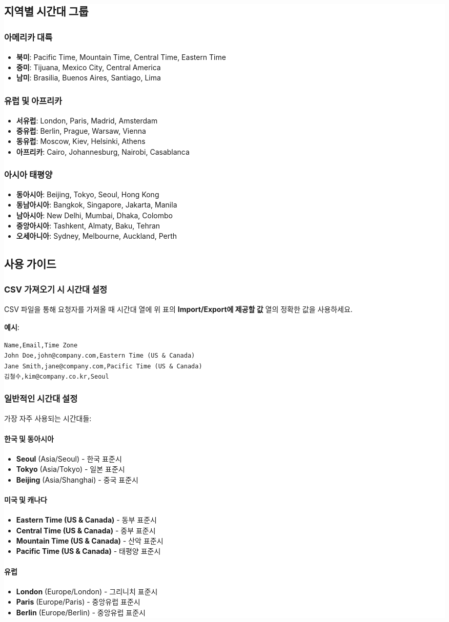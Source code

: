 ## 지역별 시간대 그룹

### 아메리카 대륙
- **북미**: Pacific Time, Mountain Time, Central Time, Eastern Time
- **중미**: Tijuana, Mexico City, Central America
- **남미**: Brasilia, Buenos Aires, Santiago, Lima

### 유럽 및 아프리카
- **서유럽**: London, Paris, Madrid, Amsterdam
- **중유럽**: Berlin, Prague, Warsaw, Vienna
- **동유럽**: Moscow, Kiev, Helsinki, Athens
- **아프리카**: Cairo, Johannesburg, Nairobi, Casablanca

### 아시아 태평양
- **동아시아**: Beijing, Tokyo, Seoul, Hong Kong
- **동남아시아**: Bangkok, Singapore, Jakarta, Manila
- **남아시아**: New Delhi, Mumbai, Dhaka, Colombo
- **중앙아시아**: Tashkent, Almaty, Baku, Tehran
- **오세아니아**: Sydney, Melbourne, Auckland, Perth

## 사용 가이드

### CSV 가져오기 시 시간대 설정

CSV 파일을 통해 요청자를 가져올 때 시간대 열에 위 표의 **Import/Export에 제공할 값** 열의 정확한 값을 사용하세요.

**예시**:
```csv
Name,Email,Time Zone
John Doe,john@company.com,Eastern Time (US & Canada)
Jane Smith,jane@company.com,Pacific Time (US & Canada)
김철수,kim@company.co.kr,Seoul
```

### 일반적인 시간대 설정

가장 자주 사용되는 시간대들:

#### 한국 및 동아시아
- **Seoul** (Asia/Seoul) - 한국 표준시
- **Tokyo** (Asia/Tokyo) - 일본 표준시
- **Beijing** (Asia/Shanghai) - 중국 표준시

#### 미국 및 캐나다
- **Eastern Time (US & Canada)** - 동부 표준시
- **Central Time (US & Canada)** - 중부 표준시
- **Mountain Time (US & Canada)** - 산악 표준시
- **Pacific Time (US & Canada)** - 태평양 표준시

#### 유럽
- **London** (Europe/London) - 그리니치 표준시
- **Paris** (Europe/Paris) - 중앙유럽 표준시
- **Berlin** (Europe/Berlin) - 중앙유럽 표준시

